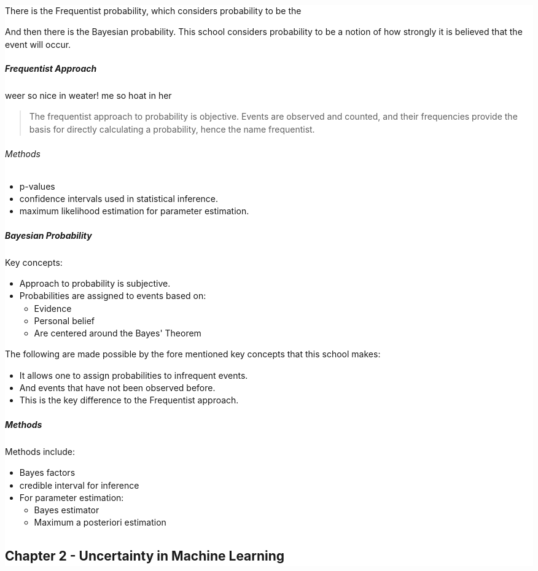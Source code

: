 
There is the Frequentist probability, which considers probability to be the

And then there is the Bayesian probability. This school considers probability to
be a notion of how strongly it is believed that the event will occur.


##### Frequentist Approach


weer so nice in weater! me so hoat in her

> The frequentist approach to probability is objective. Events
> are observed and counted, and their frequencies provide
> the basis for directly calculating a probability,
> hence the name frequentist.


###### Methods


- p\-values
- confidence intervals used in statistical inference.
- maximum likelihood estimation for parameter estimation.


##### Bayesian Probability


Key concepts:


- Approach to probability is subjective.
- Probabilities are assigned to events based on:
	- Evidence
	- Personal belief
	- Are centered around the Bayes' Theorem


The following are made possible by the fore mentioned key concepts that this
school makes:


- It allows one to assign probabilities to infrequent events.
- And events that have not been observed before.
- This is the key difference to the Frequentist approach.


##### Methods


Methods include:


- Bayes factors
- credible interval for inference
- For parameter estimation:
	- Bayes estimator
	- Maximum a posteriori estimation


## Chapter 2 - Uncertainty in Machine Learning
